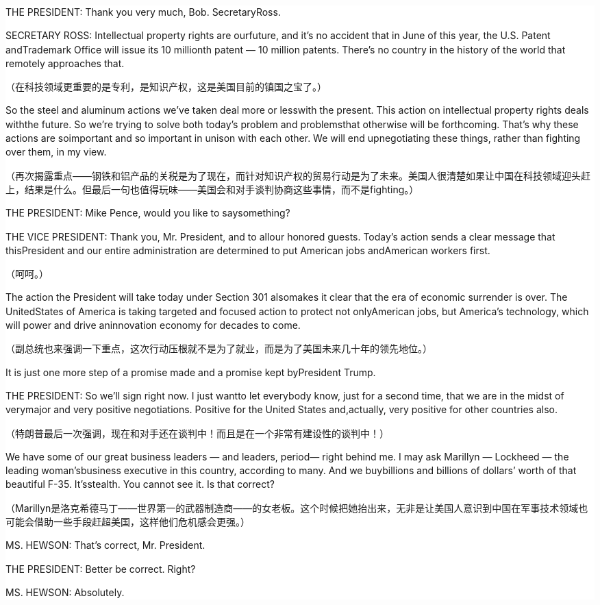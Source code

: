 THE PRESIDENT: Thank you very much, Bob. SecretaryRoss.


SECRETARY ROSS: Intellectual property rights are ourfuture, and it’s no accident that in June of this year, the U.S. Patent andTrademark Office will issue its 10 millionth patent — 10 million patents. There’s no country in the history of the world that remotely approaches that.


（在科技领域更重要的是专利，是知识产权，这是美国目前的镇国之宝了。）

So the steel and aluminum actions we’ve taken deal more or lesswith the present. This action on intellectual property rights deals withthe future. So we’re trying to solve both today’s problem and problemsthat otherwise will be forthcoming. That’s why these actions are soimportant and so important in unison with each other. We will end upnegotiating these things, rather than fighting over them, in my view.


（再次揭露重点——钢铁和铝产品的关税是为了现在，而针对知识产权的贸易行动是为了未来。美国人很清楚如果让中国在科技领域迎头赶上，结果是什么。但最后一句也值得玩味——美国会和对手谈判协商这些事情，而不是fighting。）

THE PRESIDENT: Mike Pence, would you like to saysomething?


THE VICE PRESIDENT: Thank you, Mr. President, and to allour honored guests. Today’s action sends a clear message that thisPresident and our entire administration are determined to put American jobs andAmerican workers first.


（呵呵。）

The action the President will take today under Section 301 alsomakes it clear that the era of economic surrender is over. The UnitedStates of America is taking targeted and focused action to protect not onlyAmerican jobs, but America’s technology, which will power and drive aninnovation economy for decades to come.


（副总统也来强调一下重点，这次行动压根就不是为了就业，而是为了美国未来几十年的领先地位。）

It is just one more step of a promise made and a promise kept byPresident Trump.

THE PRESIDENT: So we’ll sign right now. I just wantto let everybody know, just for a second time, that we are in the midst of verymajor and very positive negotiations. Positive for the United States and,actually, very positive for other countries also.


（特朗普最后一次强调，现在和对手还在谈判中！而且是在一个非常有建设性的谈判中！）

We have some of our great business leaders — and leaders, period— right behind me. I may ask Marillyn — Lockheed — the leading woman’sbusiness executive in this country, according to many. And we buybillions and billions of dollars’ worth of that beautiful F-35. It’sstealth. You cannot see it. Is that correct?


（Marillyn是洛克希德马丁——世界第一的武器制造商——的女老板。这个时候把她抬出来，无非是让美国人意识到中国在军事技术领域也可能会借助一些手段赶超美国，这样他们危机感会更强。）

MS. HEWSON: That’s correct, Mr. President.


THE PRESIDENT: Better be correct. Right?


MS. HEWSON: Absolutely.

